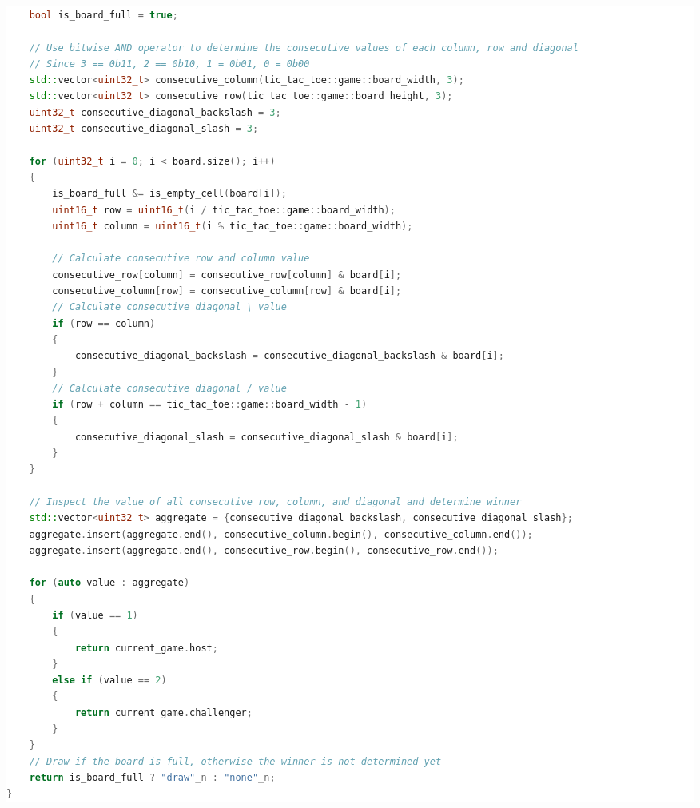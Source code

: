 ```cpp
    bool is_board_full = true;

    // Use bitwise AND operator to determine the consecutive values of each column, row and diagonal
    // Since 3 == 0b11, 2 == 0b10, 1 = 0b01, 0 = 0b00
    std::vector<uint32_t> consecutive_column(tic_tac_toe::game::board_width, 3);
    std::vector<uint32_t> consecutive_row(tic_tac_toe::game::board_height, 3);
    uint32_t consecutive_diagonal_backslash = 3;
    uint32_t consecutive_diagonal_slash = 3;

    for (uint32_t i = 0; i < board.size(); i++)
    {
        is_board_full &= is_empty_cell(board[i]);
        uint16_t row = uint16_t(i / tic_tac_toe::game::board_width);
        uint16_t column = uint16_t(i % tic_tac_toe::game::board_width);

        // Calculate consecutive row and column value
        consecutive_row[column] = consecutive_row[column] & board[i];
        consecutive_column[row] = consecutive_column[row] & board[i];
        // Calculate consecutive diagonal \ value
        if (row == column)
        {
            consecutive_diagonal_backslash = consecutive_diagonal_backslash & board[i];
        }
        // Calculate consecutive diagonal / value
        if (row + column == tic_tac_toe::game::board_width - 1)
        {
            consecutive_diagonal_slash = consecutive_diagonal_slash & board[i];
        }
    }

    // Inspect the value of all consecutive row, column, and diagonal and determine winner
    std::vector<uint32_t> aggregate = {consecutive_diagonal_backslash, consecutive_diagonal_slash};
    aggregate.insert(aggregate.end(), consecutive_column.begin(), consecutive_column.end());
    aggregate.insert(aggregate.end(), consecutive_row.begin(), consecutive_row.end());

    for (auto value : aggregate)
    {
        if (value == 1)
        {
            return current_game.host;
        }
        else if (value == 2)
        {
            return current_game.challenger;
        }
    }
    // Draw if the board is full, otherwise the winner is not determined yet
    return is_board_full ? "draw"_n : "none"_n;
}

```
